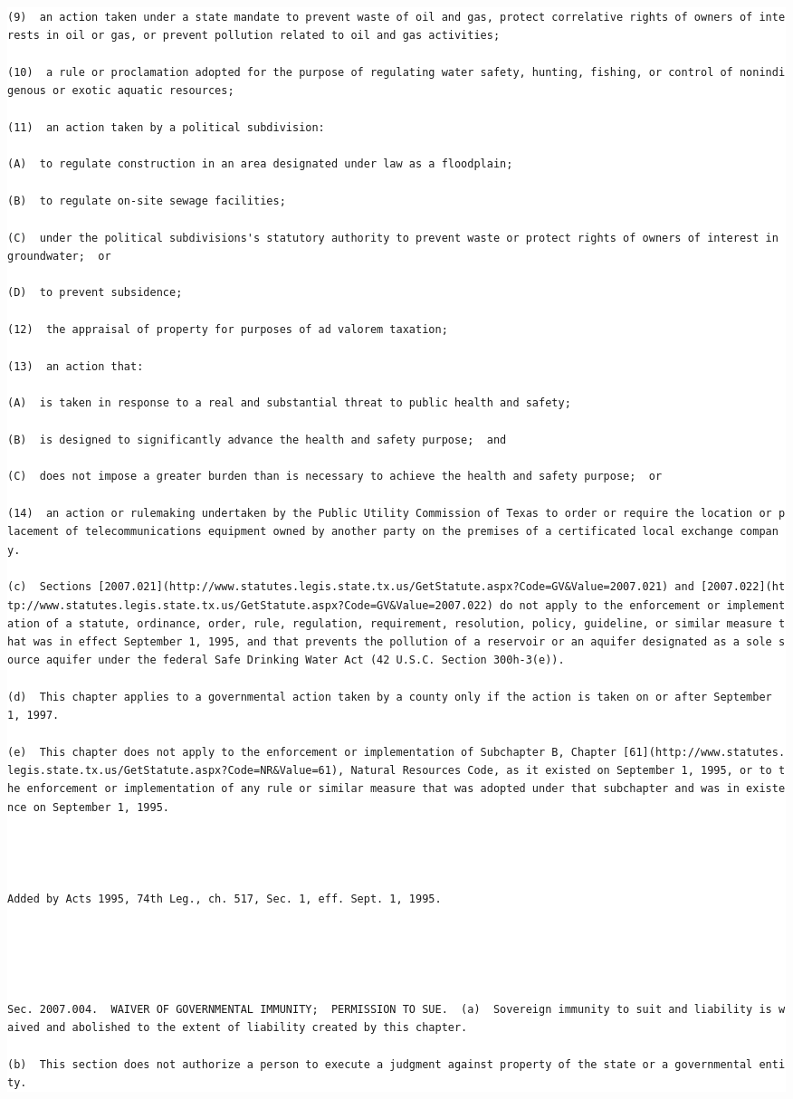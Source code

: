     (9)  an action taken under a state mandate to prevent waste of oil and gas, protect correlative rights of owners of interests in oil or gas, or prevent pollution related to oil and gas activities;
    
    (10)  a rule or proclamation adopted for the purpose of regulating water safety, hunting, fishing, or control of nonindigenous or exotic aquatic resources;
    
    (11)  an action taken by a political subdivision:
    
    (A)  to regulate construction in an area designated under law as a floodplain;
    
    (B)  to regulate on-site sewage facilities;
    
    (C)  under the political subdivisions's statutory authority to prevent waste or protect rights of owners of interest in groundwater;  or
    
    (D)  to prevent subsidence;
    
    (12)  the appraisal of property for purposes of ad valorem taxation;
    
    (13)  an action that:
    
    (A)  is taken in response to a real and substantial threat to public health and safety;
    
    (B)  is designed to significantly advance the health and safety purpose;  and
    
    (C)  does not impose a greater burden than is necessary to achieve the health and safety purpose;  or
    
    (14)  an action or rulemaking undertaken by the Public Utility Commission of Texas to order or require the location or placement of telecommunications equipment owned by another party on the premises of a certificated local exchange company.
    
    (c)  Sections [2007.021](http://www.statutes.legis.state.tx.us/GetStatute.aspx?Code=GV&Value=2007.021) and [2007.022](http://www.statutes.legis.state.tx.us/GetStatute.aspx?Code=GV&Value=2007.022) do not apply to the enforcement or implementation of a statute, ordinance, order, rule, regulation, requirement, resolution, policy, guideline, or similar measure that was in effect September 1, 1995, and that prevents the pollution of a reservoir or an aquifer designated as a sole source aquifer under the federal Safe Drinking Water Act (42 U.S.C. Section 300h-3(e)).
    
    (d)  This chapter applies to a governmental action taken by a county only if the action is taken on or after September 1, 1997.
    
    (e)  This chapter does not apply to the enforcement or implementation of Subchapter B, Chapter [61](http://www.statutes.legis.state.tx.us/GetStatute.aspx?Code=NR&Value=61), Natural Resources Code, as it existed on September 1, 1995, or to the enforcement or implementation of any rule or similar measure that was adopted under that subchapter and was in existence on September 1, 1995.
    
    
    
    
    Added by Acts 1995, 74th Leg., ch. 517, Sec. 1, eff. Sept. 1, 1995.
    
    
    
    
    
    Sec. 2007.004.  WAIVER OF GOVERNMENTAL IMMUNITY;  PERMISSION TO SUE.  (a)  Sovereign immunity to suit and liability is waived and abolished to the extent of liability created by this chapter.
    
    (b)  This section does not authorize a person to execute a judgment against property of the state or a governmental entity.
    
    